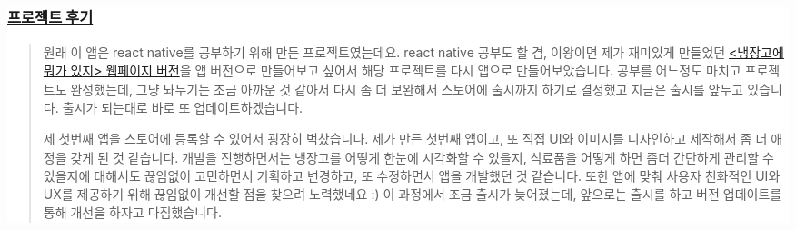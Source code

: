 ### [프로젝트 후기](#목차)
> 원래 이 앱은 react native를 공부하기 위해 만든 프로젝트였는데요. react native 공부도 할 겸, 이왕이면 제가 재미있게 만들었던 [<냉장고에 뭐가 있지> 웹페이지 버전](https://what-is-in-the-fridge-fawn.vercel.app/my-fridge)을 앱 버전으로 만들어보고 싶어서 해당 프로젝트를 다시 앱으로 만들어보았습니다.
> 공부를 어느정도 마치고 프로젝트도 완성했는데, 그냥 놔두기는 조금 아까운 것 같아서 다시 좀 더 보완해서 스토어에 출시까지 하기로 결정했고 지금은 출시를 앞두고 있습니다. 출시가 되는대로 바로 또 업데이트하겠습니다.
> 
> 제 첫번째 앱을 스토어에 등록할 수 있어서 굉장히 벅찼습니다. 제가 만든 첫번째 앱이고, 또 직접 UI와 이미지를 디자인하고 제작해서 좀 더 애정을 갖게 된 것 같습니다.
> 개발을 진행하면서는 냉장고를 어떻게 한눈에 시각화할 수 있을지, 식료품을 어떻게 하면 좀더 간단하게 관리할 수 있을지에 대해서도 끊임없이 고민하면서 기획하고 변경하고, 또 수정하면서 앱을 개발했던 것 같습니다.
> 또한 앱에 맞춰 사용자 친화적인 UI와 UX를 제공하기 위해 끊임없이 개선할 점을 찾으려 노력했네요 :) 이 과정에서 조금 출시가 늦어졌는데, 앞으로는 출시를 하고 버전 업데이트를 통해 개선을 하자고 다짐했습니다. 




